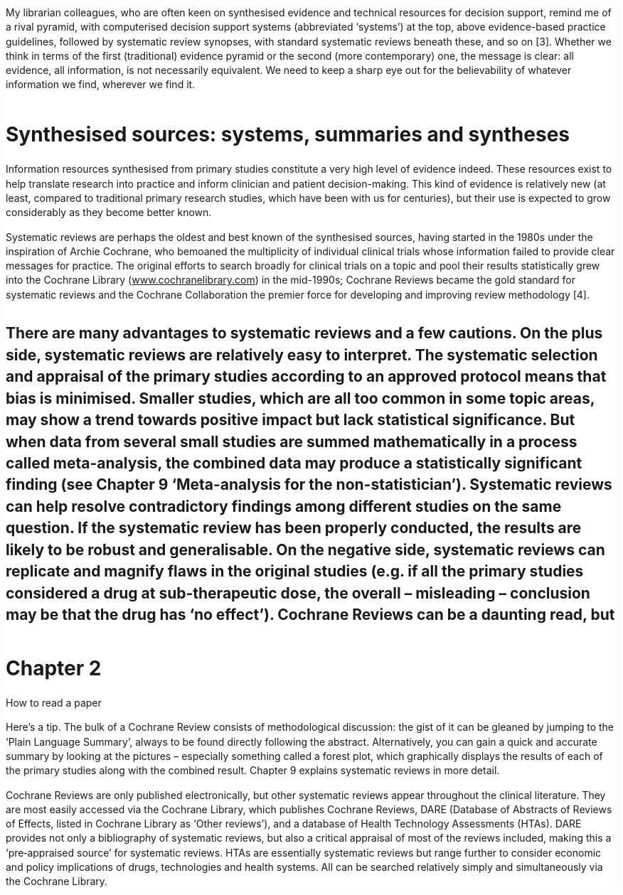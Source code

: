 My librarian colleagues, who are often keen on synthesised evidence and technical resources for decision support, remind me of a rival pyramid, with computerised decision support systems (abbreviated ‘systems’) at the top, above evidence-based practice guidelines, followed by systematic review synopses, with standard systematic reviews beneath these, and so on [3]. Whether we think in terms of the first (traditional) evidence pyramid or the second (more contemporary) one, the message is clear: all evidence, all information, is not necessarily equivalent. We need to keep a sharp eye out for the believability of whatever information we find, wherever we find it.

# Synthesised sources: systems, summaries and syntheses

Information resources synthesised from primary studies constitute a very high level of evidence indeed. These resources exist to help translate research into practice and inform clinician and patient decision-making. This kind of evidence is relatively new (at least, compared to traditional primary research studies, which have been with us for centuries), but their use is expected to grow considerably as they become better known.

Systematic reviews are perhaps the oldest and best known of the synthesised sources, having started in the 1980s under the inspiration of Archie Cochrane, who bemoaned the multiplicity of individual clinical trials whose information failed to provide clear messages for practice. The original efforts to search broadly for clinical trials on a topic and pool their results statistically grew into the Cochrane Library (www.cochranelibrary.com) in the mid-1990s; Cochrane Reviews became the gold standard for systematic reviews and the Cochrane Collaboration the premier force for developing and improving review methodology [4].

There are many advantages to systematic reviews and a few cautions. On the plus side, systematic reviews are relatively easy to interpret. The systematic selection and appraisal of the primary studies according to an approved protocol means that bias is minimised. Smaller studies, which are all too common in some topic areas, may show a trend towards positive impact but lack statistical significance. But when data from several small studies are summed mathematically in a process called meta-analysis, the combined data may produce a statistically significant finding (see Chapter 9 ‘Meta-analysis for the non-statistician’). Systematic reviews can help resolve contradictory findings among different studies on the same question. If the systematic review has been properly conducted, the results are likely to be robust and generalisable. On the negative side, systematic reviews can replicate and magnify flaws in the original studies (e.g. if all the primary studies considered a drug at sub-therapeutic dose, the overall – misleading – conclusion may be that the drug has ‘no effect’). Cochrane Reviews can be a daunting read, but
---
# Chapter 2

How to read a paper

Here’s a tip. The bulk of a Cochrane Review consists of methodological discussion: the gist of it can be gleaned by jumping to the ‘Plain Language Summary’, always to be found directly following the abstract. Alternatively, you can gain a quick and accurate summary by looking at the pictures – especially something called a forest plot, which graphically displays the results of each of the primary studies along with the combined result. Chapter 9 explains systematic reviews in more detail.

Cochrane Reviews are only published electronically, but other systematic reviews appear throughout the clinical literature. They are most easily accessed via the Cochrane Library, which publishes Cochrane Reviews, DARE (Database of Abstracts of Reviews of Effects, listed in Cochrane Library as ‘Other reviews’), and a database of Health Technology Assessments (HTAs). DARE provides not only a bibliography of systematic reviews, but also a critical appraisal of most of the reviews included, making this a ‘pre‐appraised source’ for systematic reviews. HTAs are essentially systematic reviews but range further to consider economic and policy implications of drugs, technologies and health systems. All can be searched relatively simply and simultaneously via the Cochrane Library.
